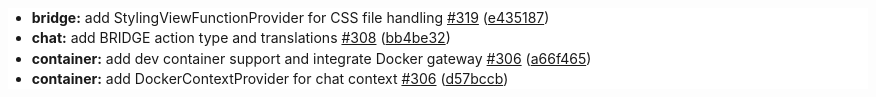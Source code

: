 * **bridge:** add StylingViewFunctionProvider for CSS file handling [#319](https://github.com/unit-mesh/auto-dev/issues/319) ([e435187](https://github.com/unit-mesh/auto-dev/commit/e4351873c2316cf5d4049aa6fdfea0bb19c42f8d))
* **chat:** add BRIDGE action type and translations [#308](https://github.com/unit-mesh/auto-dev/issues/308) ([bb4be32](https://github.com/unit-mesh/auto-dev/commit/bb4be32a2056e54c7dc2c1fe25f103cdfaa62c75))
* **container:** add dev container support and integrate Docker gateway [#306](https://github.com/unit-mesh/auto-dev/issues/306) ([a66f465](https://github.com/unit-mesh/auto-dev/commit/a66f465e2ab36ffe8184a30bfa7cbb5b2f22705e))
* **container:** add DockerContextProvider for chat context [#306](https://github.com/unit-mesh/auto-dev/issues/306) ([d57bccb](https://github.com/unit-mesh/auto-dev/commit/d57bccbd470cc6f00c594fd43b6062b5238a1863))
